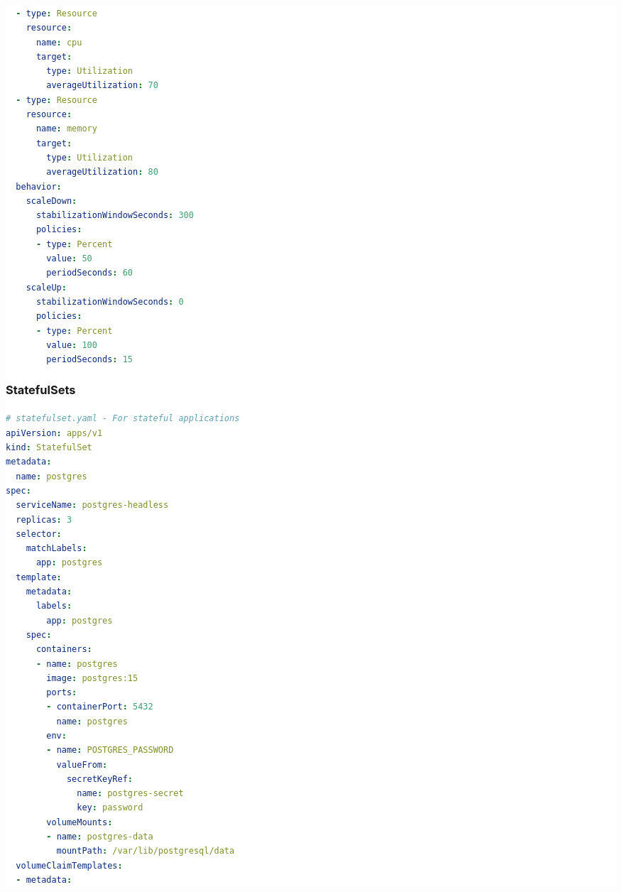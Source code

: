 ```yaml
  - type: Resource
    resource:
      name: cpu
      target:
        type: Utilization
        averageUtilization: 70
  - type: Resource
    resource:
      name: memory
      target:
        type: Utilization
        averageUtilization: 80
  behavior:
    scaleDown:
      stabilizationWindowSeconds: 300
      policies:
      - type: Percent
        value: 50
        periodSeconds: 60
    scaleUp:
      stabilizationWindowSeconds: 0
      policies:
      - type: Percent
        value: 100
        periodSeconds: 15
```

### StatefulSets

```yaml
# statefulset.yaml - For stateful applications
apiVersion: apps/v1
kind: StatefulSet
metadata:
  name: postgres
spec:
  serviceName: postgres-headless
  replicas: 3
  selector:
    matchLabels:
      app: postgres
  template:
    metadata:
      labels:
        app: postgres
    spec:
      containers:
      - name: postgres
        image: postgres:15
        ports:
        - containerPort: 5432
          name: postgres
        env:
        - name: POSTGRES_PASSWORD
          valueFrom:
            secretKeyRef:
              name: postgres-secret
              key: password
        volumeMounts:
        - name: postgres-data
          mountPath: /var/lib/postgresql/data
  volumeClaimTemplates:
  - metadata:
```